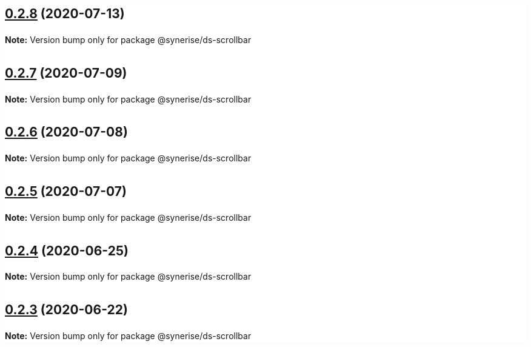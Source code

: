 

## [0.2.8](https://github.com/Synerise/synerise-design/compare/@synerise/ds-scrollbar@0.2.7...@synerise/ds-scrollbar@0.2.8) (2020-07-13)

**Note:** Version bump only for package @synerise/ds-scrollbar





## [0.2.7](https://github.com/Synerise/synerise-design/compare/@synerise/ds-scrollbar@0.2.6...@synerise/ds-scrollbar@0.2.7) (2020-07-09)

**Note:** Version bump only for package @synerise/ds-scrollbar





## [0.2.6](https://github.com/Synerise/synerise-design/compare/@synerise/ds-scrollbar@0.2.5...@synerise/ds-scrollbar@0.2.6) (2020-07-08)

**Note:** Version bump only for package @synerise/ds-scrollbar





## [0.2.5](https://github.com/Synerise/synerise-design/compare/@synerise/ds-scrollbar@0.2.4...@synerise/ds-scrollbar@0.2.5) (2020-07-07)

**Note:** Version bump only for package @synerise/ds-scrollbar





## [0.2.4](https://github.com/Synerise/synerise-design/compare/@synerise/ds-scrollbar@0.2.3...@synerise/ds-scrollbar@0.2.4) (2020-06-25)

**Note:** Version bump only for package @synerise/ds-scrollbar





## [0.2.3](https://github.com/Synerise/synerise-design/compare/@synerise/ds-scrollbar@0.2.2...@synerise/ds-scrollbar@0.2.3) (2020-06-22)

**Note:** Version bump only for package @synerise/ds-scrollbar



